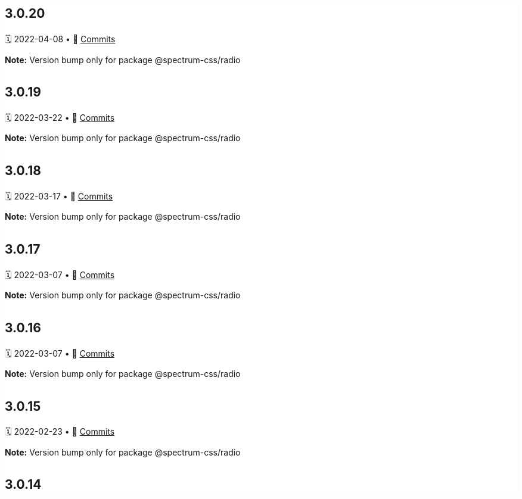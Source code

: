 ## 3.0.20

🗓 2022-04-08 • 📝 [Commits](https://github.com/adobe/spectrum-css/compare/@spectrum-css/radio@3.0.19...@spectrum-css/radio@3.0.20)

**Note:** Version bump only for package @spectrum-css/radio

<a name="3.0.19"></a>

## 3.0.19

🗓 2022-03-22 • 📝 [Commits](https://github.com/adobe/spectrum-css/compare/@spectrum-css/radio@3.0.18...@spectrum-css/radio@3.0.19)

**Note:** Version bump only for package @spectrum-css/radio

<a name="3.0.18"></a>

## 3.0.18

🗓 2022-03-17 • 📝 [Commits](https://github.com/adobe/spectrum-css/compare/@spectrum-css/radio@3.0.17...@spectrum-css/radio@3.0.18)

**Note:** Version bump only for package @spectrum-css/radio

<a name="3.0.17"></a>

## 3.0.17

🗓 2022-03-07 • 📝 [Commits](https://github.com/adobe/spectrum-css/compare/@spectrum-css/radio@3.0.16...@spectrum-css/radio@3.0.17)

**Note:** Version bump only for package @spectrum-css/radio

<a name="3.0.16"></a>

## 3.0.16

🗓 2022-03-07 • 📝 [Commits](https://github.com/adobe/spectrum-css/compare/@spectrum-css/radio@3.0.15...@spectrum-css/radio@3.0.16)

**Note:** Version bump only for package @spectrum-css/radio

<a name="3.0.15"></a>

## 3.0.15

🗓 2022-02-23 • 📝 [Commits](https://github.com/adobe/spectrum-css/compare/@spectrum-css/radio@3.0.14...@spectrum-css/radio@3.0.15)

**Note:** Version bump only for package @spectrum-css/radio

<a name="3.0.14"></a>

## 3.0.14
